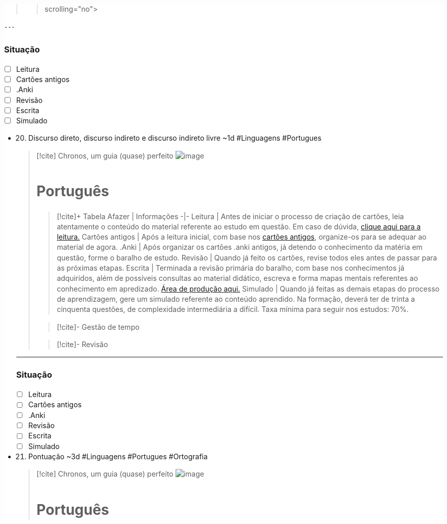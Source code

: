   > > scrolling="no">
  > >   </iframe>
    ---
  ### Situação
  - [ ] Leitura
  - [ ] Cartões antigos
  - [ ] .Anki
  - [ ] Revisão
  - [ ] Escrita
  - [ ] Simulado
- 20. Discurso direto, discurso indireto e discurso indireto livre ~1d #Linguagens #Portugues  
  > [!cite] Chronos, um guia (quase) perfeito
  > ![image](.attachments/b2fd7590c0525b35c9718d836807c55484cd9317.svg) 
  > # Português
  > >  [!cite]+ Tabela
  > >  Afazer | Informações
  > > -|-
  > > Leitura | Antes de iniciar o processo de criação de cartões, leia atentamente o conteúdo do material referente ao estudo em questão. Em caso de dúvida, [clique aqui para a leitura.](https://drive.google.com/file/d/1z8DyrI--Lp6vy047nMXr7EJTyZl0Dfow/view?usp=drive_link)
  > > Cartões antigos | Após a leitura inicial, com base nos [cartões antigos](https://drive.google.com/file/d/1tU8sRFeLp4IbxsvAUBwjbH0RzMwRGLpk/view?usp=drive_link), organize-os para se adequar ao material de agora.
  > > .Anki | Após organizar os cartões .anki antigos, já detendo o conhecimento da matéria em questão, forme o baralho de estudo.
  > > Revisão | Quando já feito os cartões, revise todos eles antes de passar para as próximas etapas. 
  > > Escrita | Terminada a revisão primária do baralho, com base nos conhecimentos já adquiridos, além de possíveis consultas ao material didático, escreva e forma mapas mentais referentes ao conhecimento em apredizado. [Área de produção aqui.](https://www.noteshub.app/notebooks/github/Efzevios%2FChronos/Se%C3%A7%C3%B5es%2FDisciplinas%2FLinguagens%2FL%C3%ADngua%20Portuguesa%2F20.%20Discurso%20direto%2C%20discurso%20indireto%20e%20discurso%20indireto%20livre)
  > > Simulado | Quando já feitas as demais etapas do processo de aprendizagem, gere um simulado referente ao conteúdo aprendido. Na formação, deverá ter de trinta a cinquenta questões, de complexidade intermediária a difícil. Taxa mínima para seguir nos estudos: 70%. 
  >
  > > [!cite]- Gestão de tempo
  > > 
  > > <iframe
  > >  src="https://efzevios.github.io/Spork/Porcento_2.html"
  > >  style="width:100%;height:auto;aspect-ratio:1/1"
  > >  scrolling="no">
  > > </iframe>
  >
  > > [!cite]- Revisão
  > > <iframe
  > > src="https://efzevios.github.io/Spork/Matriz%20de%20ciclo%20revisional.html"
  > > style="width:100%;height:auto;aspect-ratio:1/1"
  > > scrolling="no">
  > >   </iframe>
    ---
  ### Situação
  - [ ] Leitura
  - [ ] Cartões antigos
  - [ ] .Anki
  - [ ] Revisão
  - [ ] Escrita
  - [ ] Simulado
- 21. Pontuação ~3d #Linguagens #Portugues #Ortografia  
  > [!cite] Chronos, um guia (quase) perfeito
  > ![image](.attachments/b2fd7590c0525b35c9718d836807c55484cd9317.svg) 
  > # Português